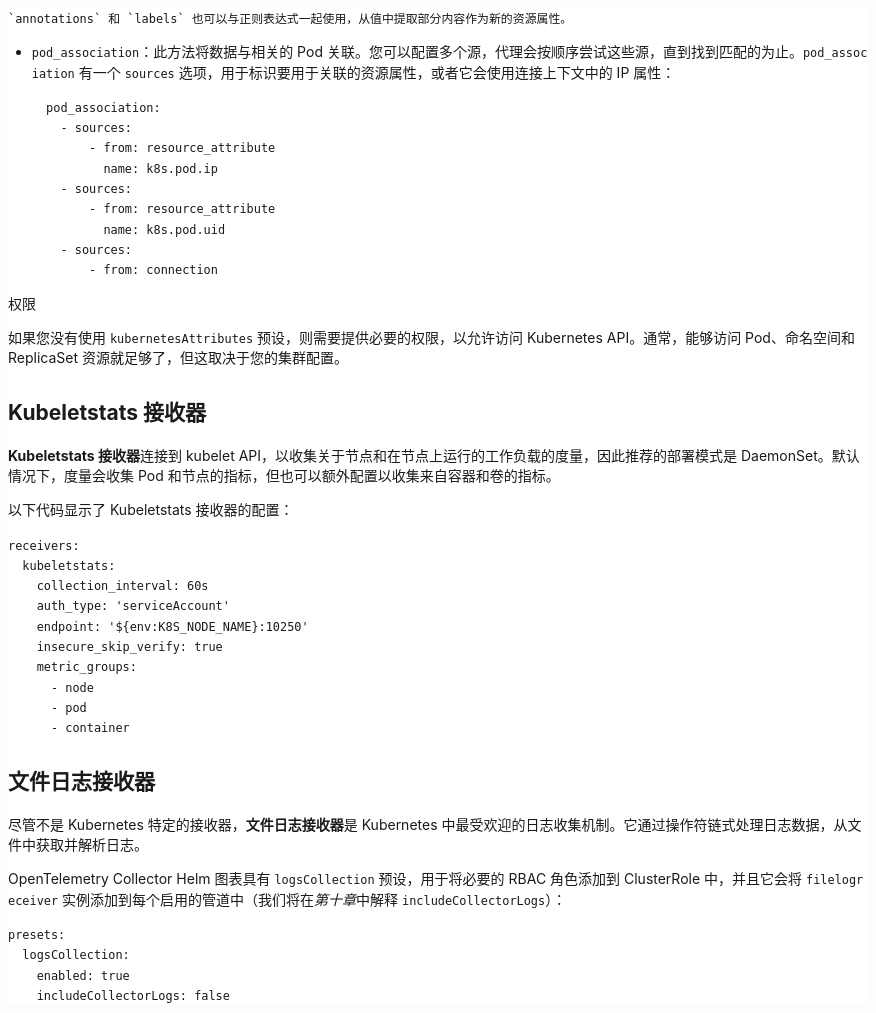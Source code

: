     `annotations` 和 `labels` 也可以与正则表达式一起使用，从值中提取部分内容作为新的资源属性。

+   `pod_association`：此方法将数据与相关的 Pod 关联。您可以配置多个源，代理会按顺序尝试这些源，直到找到匹配的为止。`pod_association` 有一个 `sources` 选项，用于标识要用于关联的资源属性，或者它会使用连接上下文中的 IP 属性：

    ```
      pod_association:
        - sources:
            - from: resource_attribute
              name: k8s.pod.ip
        - sources:
            - from: resource_attribute
              name: k8s.pod.uid
        - sources:
            - from: connection
    ```

权限

如果您没有使用 `kubernetesAttributes` 预设，则需要提供必要的权限，以允许访问 Kubernetes API。通常，能够访问 Pod、命名空间和 ReplicaSet 资源就足够了，但这取决于您的集群配置。

## Kubeletstats 接收器

**Kubeletstats 接收器**连接到 kubelet API，以收集关于节点和在节点上运行的工作负载的度量，因此推荐的部署模式是 DaemonSet。默认情况下，度量会收集 Pod 和节点的指标，但也可以额外配置以收集来自容器和卷的指标。

以下代码显示了 Kubeletstats 接收器的配置：

```
receivers:
  kubeletstats:
    collection_interval: 60s
    auth_type: 'serviceAccount'
    endpoint: '${env:K8S_NODE_NAME}:10250'
    insecure_skip_verify: true
    metric_groups:
      - node
      - pod
      - container
```

## 文件日志接收器

尽管不是 Kubernetes 特定的接收器，**文件日志接收器**是 Kubernetes 中最受欢迎的日志收集机制。它通过操作符链式处理日志数据，从文件中获取并解析日志。

OpenTelemetry Collector Helm 图表具有 `logsCollection` 预设，用于将必要的 RBAC 角色添加到 ClusterRole 中，并且它会将 `filelogreceiver` 实例添加到每个启用的管道中（我们将在*第十章*中解释 `includeCollectorLogs`）：

```
presets:
  logsCollection:
    enabled: true
    includeCollectorLogs: false
```
